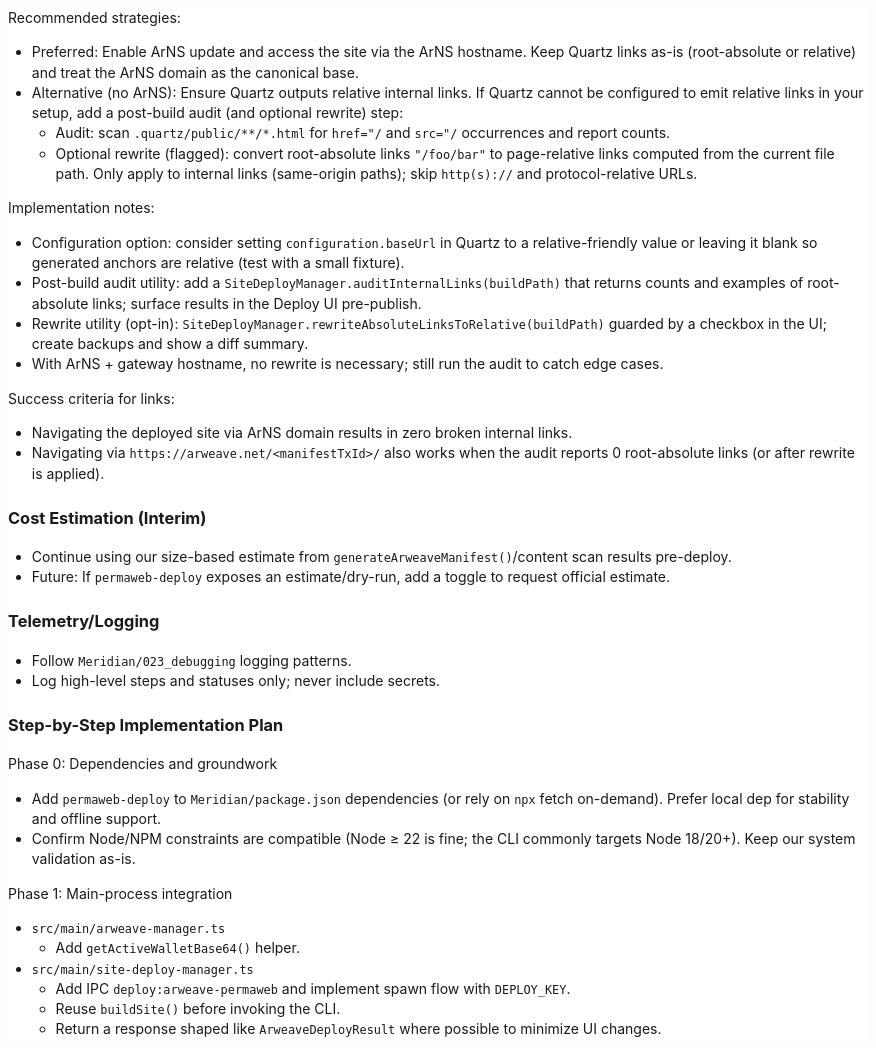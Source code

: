 Recommended strategies:

- Preferred: Enable ArNS update and access the site via the ArNS hostname. Keep Quartz links as-is (root-absolute or relative) and treat the ArNS domain as the canonical base.
- Alternative (no ArNS): Ensure Quartz outputs relative internal links. If Quartz cannot be configured to emit relative links in your setup, add a post-build audit (and optional rewrite) step:
  - Audit: scan `.quartz/public/**/*.html` for `href="/` and `src="/` occurrences and report counts.
  - Optional rewrite (flagged): convert root-absolute links `"/foo/bar"` to page-relative links computed from the current file path. Only apply to internal links (same-origin paths); skip `http(s)://` and protocol-relative URLs.

Implementation notes:

- Configuration option: consider setting `configuration.baseUrl` in Quartz to a relative-friendly value or leaving it blank so generated anchors are relative (test with a small fixture).
- Post-build audit utility: add a `SiteDeployManager.auditInternalLinks(buildPath)` that returns counts and examples of root-absolute links; surface results in the Deploy UI pre-publish.
- Rewrite utility (opt-in): `SiteDeployManager.rewriteAbsoluteLinksToRelative(buildPath)` guarded by a checkbox in the UI; create backups and show a diff summary.
- With ArNS + gateway hostname, no rewrite is necessary; still run the audit to catch edge cases.

Success criteria for links:

- Navigating the deployed site via ArNS domain results in zero broken internal links.
- Navigating via `https://arweave.net/<manifestTxId>/` also works when the audit reports 0 root-absolute links (or after rewrite is applied).

### Cost Estimation (Interim)

- Continue using our size-based estimate from `generateArweaveManifest()`/content scan results pre-deploy.
- Future: If `permaweb-deploy` exposes an estimate/dry-run, add a toggle to request official estimate.

### Telemetry/Logging

- Follow `Meridian/023_debugging` logging patterns.
- Log high-level steps and statuses only; never include secrets.

### Step-by-Step Implementation Plan

Phase 0: Dependencies and groundwork

- Add `permaweb-deploy` to `Meridian/package.json` dependencies (or rely on `npx` fetch on-demand). Prefer local dep for stability and offline support.
- Confirm Node/NPM constraints are compatible (Node ≥ 22 is fine; the CLI commonly targets Node 18/20+). Keep our system validation as-is.

Phase 1: Main-process integration

- `src/main/arweave-manager.ts`
  - Add `getActiveWalletBase64()` helper.
- `src/main/site-deploy-manager.ts`
  - Add IPC `deploy:arweave-permaweb` and implement spawn flow with `DEPLOY_KEY`.
  - Reuse `buildSite()` before invoking the CLI.
  - Return a response shaped like `ArweaveDeployResult` where possible to minimize UI changes.
